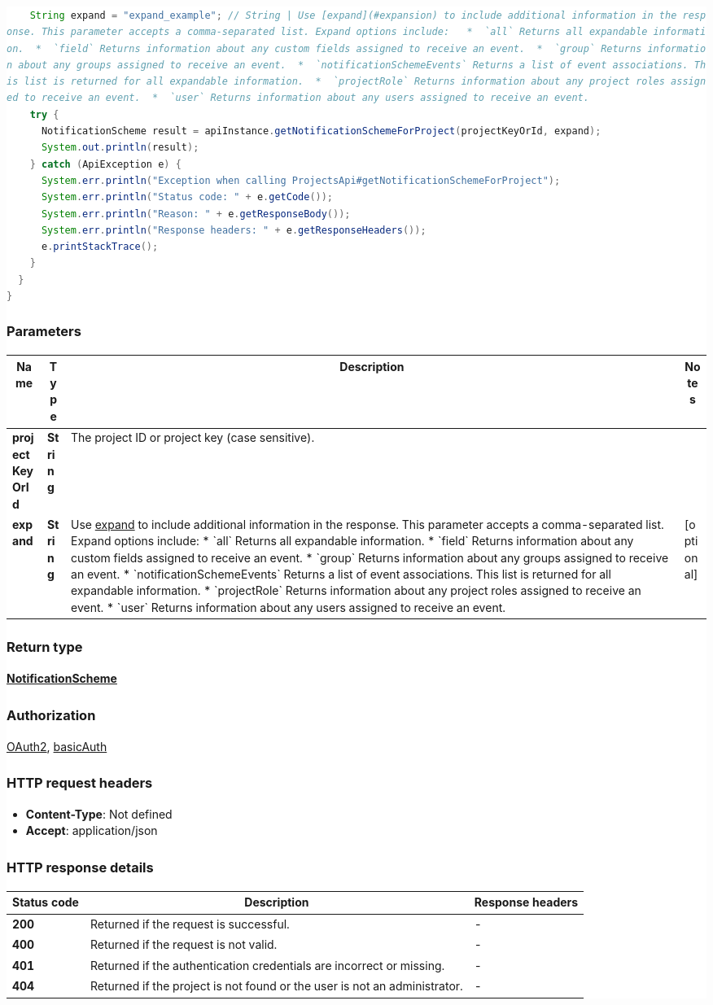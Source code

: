 ```java
    String expand = "expand_example"; // String | Use [expand](#expansion) to include additional information in the response. This parameter accepts a comma-separated list. Expand options include:   *  `all` Returns all expandable information.  *  `field` Returns information about any custom fields assigned to receive an event.  *  `group` Returns information about any groups assigned to receive an event.  *  `notificationSchemeEvents` Returns a list of event associations. This list is returned for all expandable information.  *  `projectRole` Returns information about any project roles assigned to receive an event.  *  `user` Returns information about any users assigned to receive an event.
    try {
      NotificationScheme result = apiInstance.getNotificationSchemeForProject(projectKeyOrId, expand);
      System.out.println(result);
    } catch (ApiException e) {
      System.err.println("Exception when calling ProjectsApi#getNotificationSchemeForProject");
      System.err.println("Status code: " + e.getCode());
      System.err.println("Reason: " + e.getResponseBody());
      System.err.println("Response headers: " + e.getResponseHeaders());
      e.printStackTrace();
    }
  }
}
```

### Parameters

| Name | Type | Description  | Notes |
|------------- | ------------- | ------------- | -------------|
| **projectKeyOrId** | **String**| The project ID or project key (case sensitive). | |
| **expand** | **String**| Use [expand](#expansion) to include additional information in the response. This parameter accepts a comma-separated list. Expand options include:   *  &#x60;all&#x60; Returns all expandable information.  *  &#x60;field&#x60; Returns information about any custom fields assigned to receive an event.  *  &#x60;group&#x60; Returns information about any groups assigned to receive an event.  *  &#x60;notificationSchemeEvents&#x60; Returns a list of event associations. This list is returned for all expandable information.  *  &#x60;projectRole&#x60; Returns information about any project roles assigned to receive an event.  *  &#x60;user&#x60; Returns information about any users assigned to receive an event. | [optional] |

### Return type

[**NotificationScheme**](NotificationScheme.md)

### Authorization

[OAuth2](../README.md#OAuth2), [basicAuth](../README.md#basicAuth)

### HTTP request headers

 - **Content-Type**: Not defined
 - **Accept**: application/json

### HTTP response details
| Status code | Description | Response headers |
|-------------|-------------|------------------|
| **200** | Returned if the request is successful. |  -  |
| **400** | Returned if the request is not valid. |  -  |
| **401** | Returned if the authentication credentials are incorrect or missing. |  -  |
| **404** | Returned if the project is not found or the user is not an administrator. |  -  |
